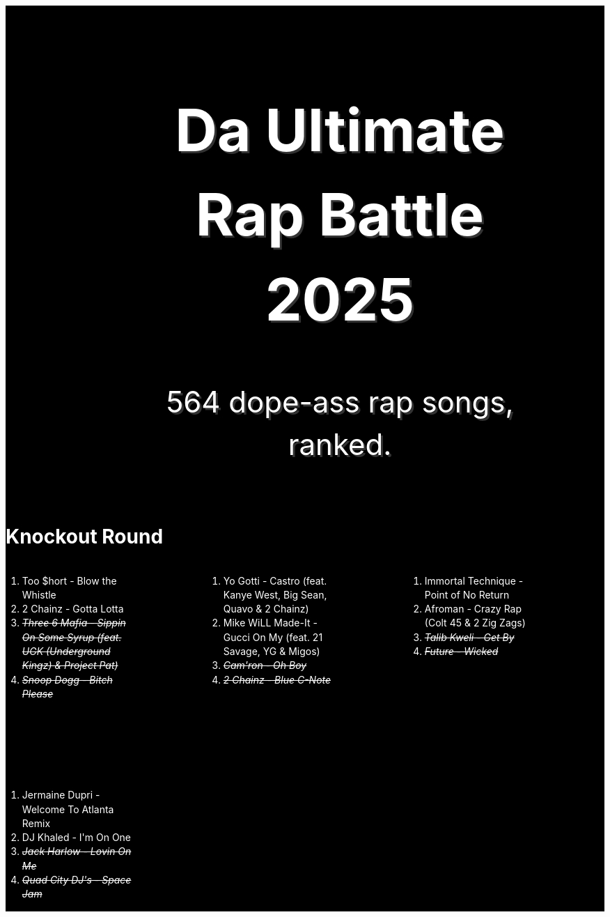 <div style="display:flex;width:100vw;justify-content:space-around">
<div style="width:64vw;font-size:3em;text-align:center;text-shadow:3px 3px #333;">

# Da Ultimate Rap Battle 2025

564 dope-ass rap songs, ranked.

</div>
</div>
<style>
* {
    color: white;
}
body {
    background-color: black;
}
#container div {
    width: 20vw;
}
</style>

# Knockout Round

<div id="container" style="display:flex;flex-flow:row wrap;align-content:flex-start;gap:5vh">

<div>

1. Too $hort - Blow the Whistle
2. 2 Chainz - Gotta Lotta
3. ~~_Three 6 Mafia - Sippin On Some Syrup (feat. UGK (Underground Kingz) & Project Pat)_~~
4. ~~_Snoop Dogg - Bitch Please_~~

</div>

<div>

1. Yo Gotti - Castro (feat. Kanye West, Big Sean, Quavo & 2 Chainz)
2. Mike WiLL Made-It - Gucci On My (feat. 21 Savage, YG & Migos)
3. ~~_Cam'ron - Oh Boy_~~
4. ~~_2 Chainz - Blue C-Note_~~

</div>

<div>

1. Immortal Technique - Point of No Return
2. Afroman - Crazy Rap (Colt 45 & 2 Zig Zags)
3. ~~_Talib Kweli - Get By_~~
4. ~~_Future - Wicked_~~

</div>

<div>

1. Jermaine Dupri - Welcome To Atlanta Remix
2. DJ Khaled - I'm On One
3. ~~_Jack Harlow - Lovin On Me_~~
4. ~~_Quad City DJ's - Space Jam_~~
